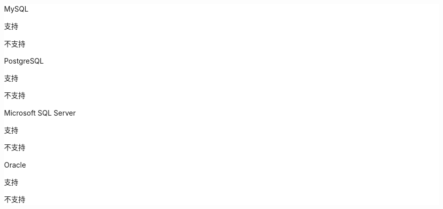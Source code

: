</tr>
<tr id="zh-cn_topic_0000001147970137_zh-cn_topic_0108275392_row88086117244"><td class="cellrowborder" valign="top" headers="mcps1.2.6.1.1 "><p id="zh-cn_topic_0000001147970137_zh-cn_topic_0108275392_p58084115242"><a name="zh-cn_topic_0000001147970137_zh-cn_topic_0108275392_p58084115242"></a><a name="zh-cn_topic_0000001147970137_zh-cn_topic_0108275392_p58084115242"></a>MySQL</p>
</td>
<td class="cellrowborder" valign="top" headers="mcps1.2.6.1.2 "><p id="zh-cn_topic_0000001147970137_zh-cn_topic_0108275392_p14808151132412"><a name="zh-cn_topic_0000001147970137_zh-cn_topic_0108275392_p14808151132412"></a><a name="zh-cn_topic_0000001147970137_zh-cn_topic_0108275392_p14808151132412"></a>支持</p>
</td>
<td class="cellrowborder" valign="top" headers="mcps1.2.6.1.3 "><p id="zh-cn_topic_0000001147970137_zh-cn_topic_0108275392_p780861132411"><a name="zh-cn_topic_0000001147970137_zh-cn_topic_0108275392_p780861132411"></a><a name="zh-cn_topic_0000001147970137_zh-cn_topic_0108275392_p780861132411"></a>不支持</p>
</td>
</tr>
<tr id="zh-cn_topic_0000001147970137_zh-cn_topic_0108275392_row180814162412"><td class="cellrowborder" valign="top" headers="mcps1.2.6.1.1 "><p id="zh-cn_topic_0000001147970137_zh-cn_topic_0108275392_p28086142415"><a name="zh-cn_topic_0000001147970137_zh-cn_topic_0108275392_p28086142415"></a><a name="zh-cn_topic_0000001147970137_zh-cn_topic_0108275392_p28086142415"></a>PostgreSQL</p>
</td>
<td class="cellrowborder" valign="top" headers="mcps1.2.6.1.2 "><p id="zh-cn_topic_0000001147970137_zh-cn_topic_0108275392_p48083113243"><a name="zh-cn_topic_0000001147970137_zh-cn_topic_0108275392_p48083113243"></a><a name="zh-cn_topic_0000001147970137_zh-cn_topic_0108275392_p48083113243"></a>支持</p>
</td>
<td class="cellrowborder" valign="top" headers="mcps1.2.6.1.3 "><p id="zh-cn_topic_0000001147970137_zh-cn_topic_0108275392_p198081611247"><a name="zh-cn_topic_0000001147970137_zh-cn_topic_0108275392_p198081611247"></a><a name="zh-cn_topic_0000001147970137_zh-cn_topic_0108275392_p198081611247"></a>不支持</p>
</td>
</tr>
<tr id="zh-cn_topic_0000001147970137_zh-cn_topic_0108275392_row6808219244"><td class="cellrowborder" valign="top" headers="mcps1.2.6.1.1 "><p id="zh-cn_topic_0000001147970137_zh-cn_topic_0108275392_p1880813119246"><a name="zh-cn_topic_0000001147970137_zh-cn_topic_0108275392_p1880813119246"></a><a name="zh-cn_topic_0000001147970137_zh-cn_topic_0108275392_p1880813119246"></a>Microsoft SQL Server</p>
</td>
<td class="cellrowborder" valign="top" headers="mcps1.2.6.1.2 "><p id="zh-cn_topic_0000001147970137_zh-cn_topic_0108275392_p780919182412"><a name="zh-cn_topic_0000001147970137_zh-cn_topic_0108275392_p780919182412"></a><a name="zh-cn_topic_0000001147970137_zh-cn_topic_0108275392_p780919182412"></a>支持</p>
</td>
<td class="cellrowborder" valign="top" headers="mcps1.2.6.1.3 "><p id="zh-cn_topic_0000001147970137_zh-cn_topic_0108275392_p5809171182412"><a name="zh-cn_topic_0000001147970137_zh-cn_topic_0108275392_p5809171182412"></a><a name="zh-cn_topic_0000001147970137_zh-cn_topic_0108275392_p5809171182412"></a>不支持</p>
</td>
</tr>
<tr id="zh-cn_topic_0000001147970137_zh-cn_topic_0108275392_row48091142416"><td class="cellrowborder" valign="top" headers="mcps1.2.6.1.1 "><p id="zh-cn_topic_0000001147970137_zh-cn_topic_0108275392_p1809181172416"><a name="zh-cn_topic_0000001147970137_zh-cn_topic_0108275392_p1809181172416"></a><a name="zh-cn_topic_0000001147970137_zh-cn_topic_0108275392_p1809181172416"></a>Oracle</p>
</td>
<td class="cellrowborder" valign="top" headers="mcps1.2.6.1.2 "><p id="zh-cn_topic_0000001147970137_zh-cn_topic_0108275392_p10809715243"><a name="zh-cn_topic_0000001147970137_zh-cn_topic_0108275392_p10809715243"></a><a name="zh-cn_topic_0000001147970137_zh-cn_topic_0108275392_p10809715243"></a>支持</p>
</td>
<td class="cellrowborder" valign="top" headers="mcps1.2.6.1.3 "><p id="zh-cn_topic_0000001147970137_zh-cn_topic_0108275392_p18096110243"><a name="zh-cn_topic_0000001147970137_zh-cn_topic_0108275392_p18096110243"></a><a name="zh-cn_topic_0000001147970137_zh-cn_topic_0108275392_p18096110243"></a>不支持</p>